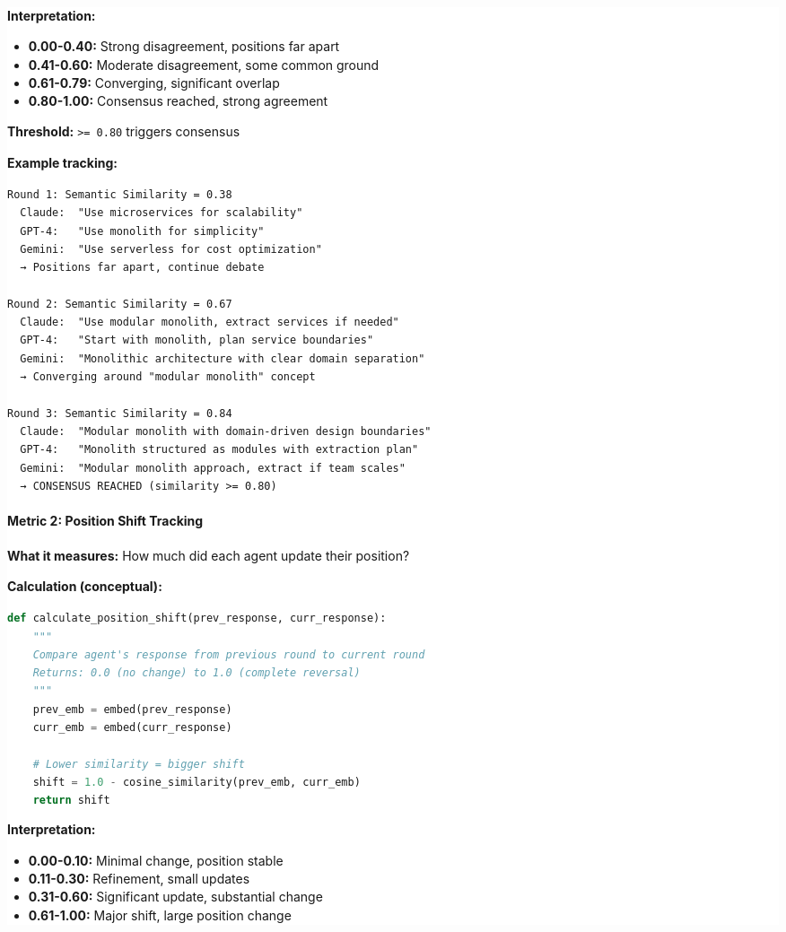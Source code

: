 
**Interpretation:**
- **0.00-0.40:** Strong disagreement, positions far apart
- **0.41-0.60:** Moderate disagreement, some common ground
- **0.61-0.79:** Converging, significant overlap
- **0.80-1.00:** Consensus reached, strong agreement

**Threshold:** `>= 0.80` triggers consensus

**Example tracking:**

```
Round 1: Semantic Similarity = 0.38
  Claude:  "Use microservices for scalability"
  GPT-4:   "Use monolith for simplicity"
  Gemini:  "Use serverless for cost optimization"
  → Positions far apart, continue debate

Round 2: Semantic Similarity = 0.67
  Claude:  "Use modular monolith, extract services if needed"
  GPT-4:   "Start with monolith, plan service boundaries"
  Gemini:  "Monolithic architecture with clear domain separation"
  → Converging around "modular monolith" concept

Round 3: Semantic Similarity = 0.84
  Claude:  "Modular monolith with domain-driven design boundaries"
  GPT-4:   "Monolith structured as modules with extraction plan"
  Gemini:  "Modular monolith approach, extract if team scales"
  → CONSENSUS REACHED (similarity >= 0.80)
```

#### Metric 2: Position Shift Tracking

**What it measures:** How much did each agent update their position?

**Calculation (conceptual):**
```python
def calculate_position_shift(prev_response, curr_response):
    """
    Compare agent's response from previous round to current round
    Returns: 0.0 (no change) to 1.0 (complete reversal)
    """
    prev_emb = embed(prev_response)
    curr_emb = embed(curr_response)

    # Lower similarity = bigger shift
    shift = 1.0 - cosine_similarity(prev_emb, curr_emb)
    return shift
```

**Interpretation:**
- **0.00-0.10:** Minimal change, position stable
- **0.11-0.30:** Refinement, small updates
- **0.31-0.60:** Significant update, substantial change
- **0.61-1.00:** Major shift, large position change

